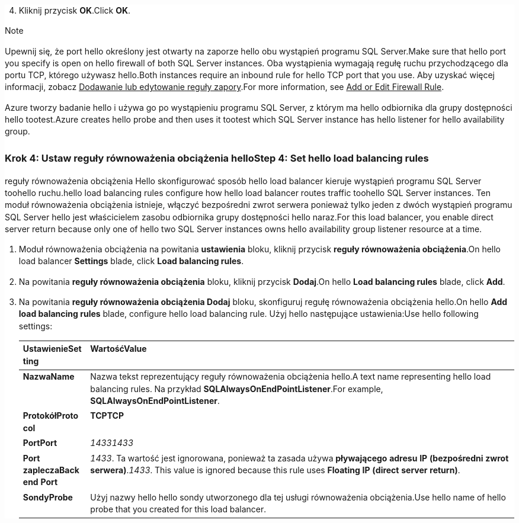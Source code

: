 4.  <span data-ttu-id="e0ea9-197">Kliknij przycisk **OK**.</span><span class="sxs-lookup"><span data-stu-id="e0ea9-197">Click **OK**.</span></span> 

> [!NOTE]
> <span data-ttu-id="e0ea9-198">Upewnij się, że port hello określony jest otwarty na zaporze hello obu wystąpień programu SQL Server.</span><span class="sxs-lookup"><span data-stu-id="e0ea9-198">Make sure that hello port you specify is open on hello firewall of both SQL Server instances.</span></span> <span data-ttu-id="e0ea9-199">Oba wystąpienia wymagają regułę ruchu przychodzącego dla portu TCP, którego używasz hello.</span><span class="sxs-lookup"><span data-stu-id="e0ea9-199">Both instances require an inbound rule for hello TCP port that you use.</span></span> <span data-ttu-id="e0ea9-200">Aby uzyskać więcej informacji, zobacz [Dodawanie lub edytowanie reguły zapory](http://technet.microsoft.com/library/cc753558.aspx).</span><span class="sxs-lookup"><span data-stu-id="e0ea9-200">For more information, see [Add or Edit Firewall Rule](http://technet.microsoft.com/library/cc753558.aspx).</span></span> 
> 
> 

<span data-ttu-id="e0ea9-201">Azure tworzy badanie hello i używa go po wystąpieniu programu SQL Server, z którym ma hello odbiornika dla grupy dostępności hello tootest.</span><span class="sxs-lookup"><span data-stu-id="e0ea9-201">Azure creates hello probe and then uses it tootest which SQL Server instance has hello listener for hello availability group.</span></span>

### <a name="step-4-set-hello-load-balancing-rules"></a><span data-ttu-id="e0ea9-202">Krok 4: Ustaw reguły równoważenia obciążenia hello</span><span class="sxs-lookup"><span data-stu-id="e0ea9-202">Step 4: Set hello load balancing rules</span></span>
<span data-ttu-id="e0ea9-203">reguły równoważenia obciążenia Hello skonfigurować sposób hello load balancer kieruje wystąpień programu SQL Server toohello ruchu.</span><span class="sxs-lookup"><span data-stu-id="e0ea9-203">hello load balancing rules configure how hello load balancer routes traffic toohello SQL Server instances.</span></span> <span data-ttu-id="e0ea9-204">Ten moduł równoważenia obciążenia istnieje, włączyć bezpośredni zwrot serwera ponieważ tylko jeden z dwóch wystąpień programu SQL Server hello jest właścicielem zasobu odbiornika grupy dostępności hello naraz.</span><span class="sxs-lookup"><span data-stu-id="e0ea9-204">For this load balancer, you enable direct server return because only one of hello two SQL Server instances owns hello availability group listener resource at a time.</span></span>

1. <span data-ttu-id="e0ea9-205">Moduł równoważenia obciążenia na powitania **ustawienia** bloku, kliknij przycisk **reguły równoważenia obciążenia**.</span><span class="sxs-lookup"><span data-stu-id="e0ea9-205">On hello load balancer **Settings** blade, click **Load balancing rules**.</span></span> 

2. <span data-ttu-id="e0ea9-206">Na powitania **reguły równoważenia obciążenia** bloku, kliknij przycisk **Dodaj**.</span><span class="sxs-lookup"><span data-stu-id="e0ea9-206">On hello **Load balancing rules** blade, click **Add**.</span></span>

3. <span data-ttu-id="e0ea9-207">Na powitania **reguły równoważenia obciążenia Dodaj** bloku, skonfiguruj regułę równoważenia obciążenia hello.</span><span class="sxs-lookup"><span data-stu-id="e0ea9-207">On hello **Add load balancing rules** blade, configure hello load balancing rule.</span></span> <span data-ttu-id="e0ea9-208">Użyj hello następujące ustawienia:</span><span class="sxs-lookup"><span data-stu-id="e0ea9-208">Use hello following settings:</span></span> 

   | <span data-ttu-id="e0ea9-209">Ustawienie</span><span class="sxs-lookup"><span data-stu-id="e0ea9-209">Setting</span></span> | <span data-ttu-id="e0ea9-210">Wartość</span><span class="sxs-lookup"><span data-stu-id="e0ea9-210">Value</span></span> |
   | --- | --- |
   | <span data-ttu-id="e0ea9-211">**Nazwa**</span><span class="sxs-lookup"><span data-stu-id="e0ea9-211">**Name**</span></span> |<span data-ttu-id="e0ea9-212">Nazwa tekst reprezentujący reguły równoważenia obciążenia hello.</span><span class="sxs-lookup"><span data-stu-id="e0ea9-212">A text name representing hello load balancing rules.</span></span> <span data-ttu-id="e0ea9-213">Na przykład **SQLAlwaysOnEndPointListener**.</span><span class="sxs-lookup"><span data-stu-id="e0ea9-213">For example, **SQLAlwaysOnEndPointListener**.</span></span> |
   | <span data-ttu-id="e0ea9-214">**Protokół**</span><span class="sxs-lookup"><span data-stu-id="e0ea9-214">**Protocol**</span></span> |<span data-ttu-id="e0ea9-215">**TCP**</span><span class="sxs-lookup"><span data-stu-id="e0ea9-215">**TCP**</span></span> |
   | <span data-ttu-id="e0ea9-216">**Port**</span><span class="sxs-lookup"><span data-stu-id="e0ea9-216">**Port**</span></span> |<span data-ttu-id="e0ea9-217">*1433*</span><span class="sxs-lookup"><span data-stu-id="e0ea9-217">*1433*</span></span> |
   | <span data-ttu-id="e0ea9-218">**Port zaplecza**</span><span class="sxs-lookup"><span data-stu-id="e0ea9-218">**Backend Port**</span></span> |<span data-ttu-id="e0ea9-219">*1433*. Ta wartość jest ignorowana, ponieważ ta zasada używa **pływającego adresu IP (bezpośredni zwrot serwera)**.</span><span class="sxs-lookup"><span data-stu-id="e0ea9-219">*1433*. This value is ignored because this rule uses **Floating IP (direct server return)**.</span></span> |
   | <span data-ttu-id="e0ea9-220">**Sondy**</span><span class="sxs-lookup"><span data-stu-id="e0ea9-220">**Probe**</span></span> |<span data-ttu-id="e0ea9-221">Użyj nazwy hello hello sondy utworzonego dla tej usługi równoważenia obciążenia.</span><span class="sxs-lookup"><span data-stu-id="e0ea9-221">Use hello name of hello probe that you created for this load balancer.</span></span> |